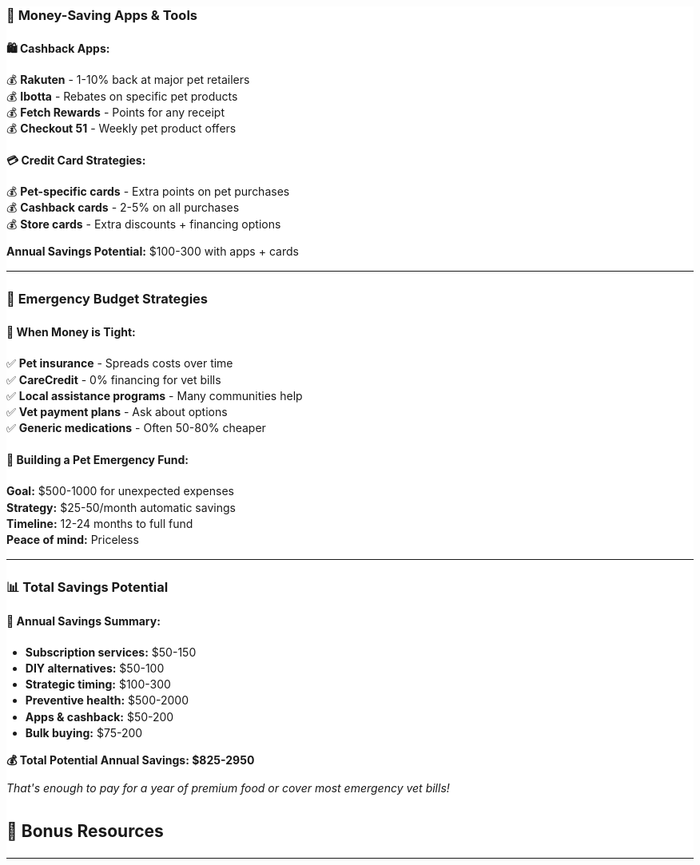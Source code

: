 ### 📱 **Money-Saving Apps & Tools**

#### **🛍️ Cashback Apps:**
💰 **Rakuten** - 1-10% back at major pet retailers  
💰 **Ibotta** - Rebates on specific pet products  
💰 **Fetch Rewards** - Points for any receipt  
💰 **Checkout 51** - Weekly pet product offers  

#### **💳 Credit Card Strategies:**
💰 **Pet-specific cards** - Extra points on pet purchases  
💰 **Cashback cards** - 2-5% on all purchases  
💰 **Store cards** - Extra discounts + financing options  

**Annual Savings Potential:** $100-300 with apps + cards

---

### 🚨 **Emergency Budget Strategies**

#### **💸 When Money is Tight:**
✅ **Pet insurance** - Spreads costs over time  
✅ **CareCredit** - 0% financing for vet bills  
✅ **Local assistance programs** - Many communities help  
✅ **Vet payment plans** - Ask about options  
✅ **Generic medications** - Often 50-80% cheaper  

#### **🏦 Building a Pet Emergency Fund:**
**Goal:** $500-1000 for unexpected expenses  
**Strategy:** $25-50/month automatic savings  
**Timeline:** 12-24 months to full fund  
**Peace of mind:** Priceless  

---

### 📊 **Total Savings Potential**

#### **🎯 Annual Savings Summary:**
- **Subscription services:** $50-150
- **DIY alternatives:** $50-100  
- **Strategic timing:** $100-300
- **Preventive health:** $500-2000
- **Apps & cashback:** $50-200
- **Bulk buying:** $75-200

**💰 Total Potential Annual Savings: $825-2950**

*That's enough to pay for a year of premium food or cover most emergency vet bills!*

## 🎁 Bonus Resources

---

